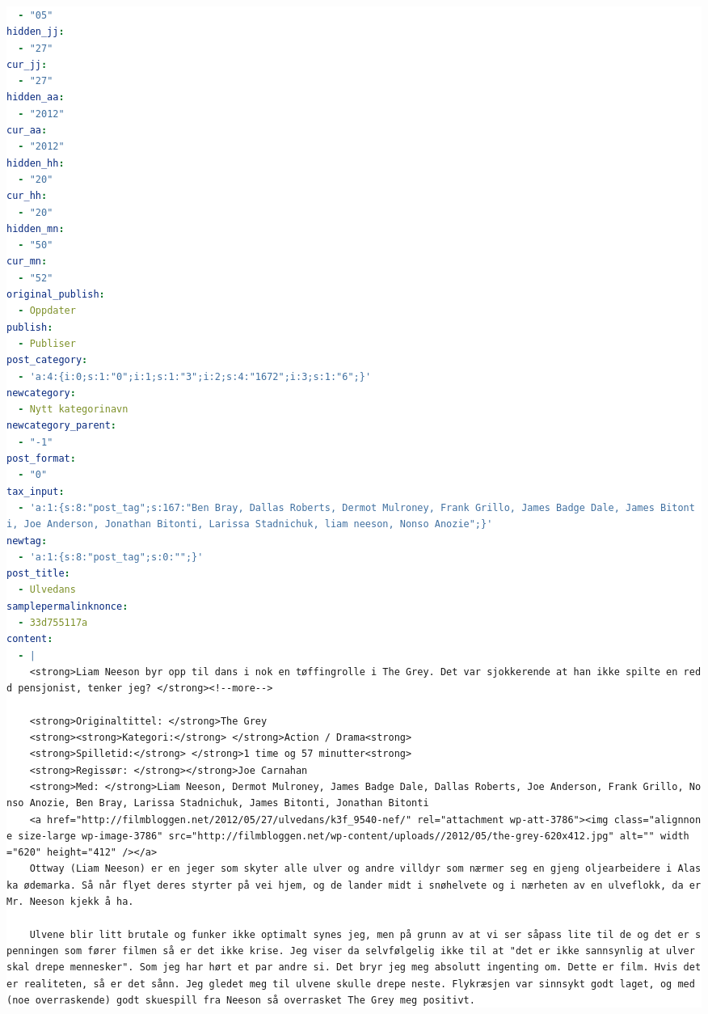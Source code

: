 ```yaml
  - "05"
hidden_jj:
  - "27"
cur_jj:
  - "27"
hidden_aa:
  - "2012"
cur_aa:
  - "2012"
hidden_hh:
  - "20"
cur_hh:
  - "20"
hidden_mn:
  - "50"
cur_mn:
  - "52"
original_publish:
  - Oppdater
publish:
  - Publiser
post_category:
  - 'a:4:{i:0;s:1:"0";i:1;s:1:"3";i:2;s:4:"1672";i:3;s:1:"6";}'
newcategory:
  - Nytt kategorinavn
newcategory_parent:
  - "-1"
post_format:
  - "0"
tax_input:
  - 'a:1:{s:8:"post_tag";s:167:"Ben Bray, Dallas Roberts, Dermot Mulroney, Frank Grillo, James Badge Dale, James Bitonti, Joe Anderson, Jonathan Bitonti, Larissa Stadnichuk, liam neeson, Nonso Anozie";}'
newtag:
  - 'a:1:{s:8:"post_tag";s:0:"";}'
post_title:
  - Ulvedans
samplepermalinknonce:
  - 33d755117a
content:
  - |
    <strong>Liam Neeson byr opp til dans i nok en tøffingrolle i The Grey. Det var sjokkerende at han ikke spilte en redd pensjonist, tenker jeg? </strong><!--more-->
    
    <strong>Originaltittel: </strong>The Grey
    <strong><strong>Kategori:</strong> </strong>Action / Drama<strong>
    <strong>Spilletid:</strong> </strong>1 time og 57 minutter<strong>
    <strong>Regissør: </strong></strong>Joe Carnahan
    <strong>Med: </strong>Liam Neeson, Dermot Mulroney, James Badge Dale, Dallas Roberts, Joe Anderson, Frank Grillo, Nonso Anozie, Ben Bray, Larissa Stadnichuk, James Bitonti, Jonathan Bitonti
    <a href="http://filmbloggen.net/2012/05/27/ulvedans/k3f_9540-nef/" rel="attachment wp-att-3786"><img class="alignnone size-large wp-image-3786" src="http://filmbloggen.net/wp-content/uploads//2012/05/the-grey-620x412.jpg" alt="" width="620" height="412" /></a>
    Ottway (Liam Neeson) er en jeger som skyter alle ulver og andre villdyr som nærmer seg en gjeng oljearbeidere i Alaska ødemarka. Så når flyet deres styrter på vei hjem, og de lander midt i snøhelvete og i nærheten av en ulveflokk, da er Mr. Neeson kjekk å ha.
    
    Ulvene blir litt brutale og funker ikke optimalt synes jeg, men på grunn av at vi ser såpass lite til de og det er spenningen som fører filmen så er det ikke krise. Jeg viser da selvfølgelig ikke til at "det er ikke sannsynlig at ulver skal drepe mennesker". Som jeg har hørt et par andre si. Det bryr jeg meg absolutt ingenting om. Dette er film. Hvis det er realiteten, så er det sånn. Jeg gledet meg til ulvene skulle drepe neste. Flykræsjen var sinnsykt godt laget, og med (noe overraskende) godt skuespill fra Neeson så overrasket The Grey meg positivt.
```